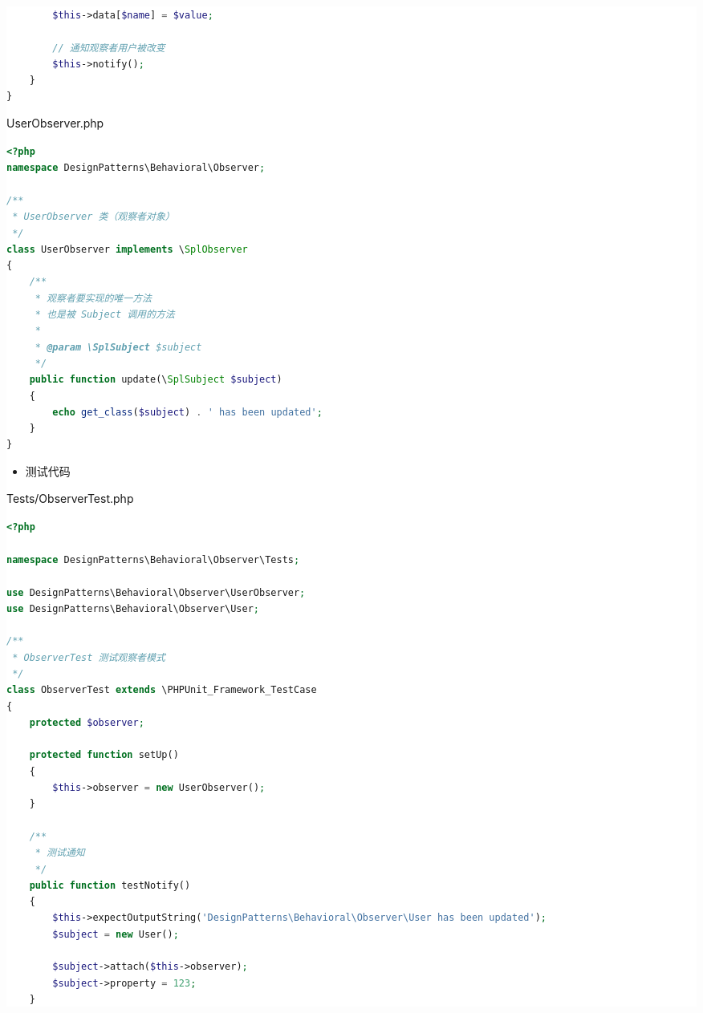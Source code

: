 ```php
        $this->data[$name] = $value;

        // 通知观察者用户被改变
        $this->notify();
    }
}
```

UserObserver.php
```php
<?php
namespace DesignPatterns\Behavioral\Observer;

/**
 * UserObserver 类（观察者对象）
 */
class UserObserver implements \SplObserver
{
    /**
     * 观察者要实现的唯一方法
     * 也是被 Subject 调用的方法
     *
     * @param \SplSubject $subject
     */
    public function update(\SplSubject $subject)
    {
        echo get_class($subject) . ' has been updated';
    }
}
```

* 测试代码

Tests/ObserverTest.php
```php
<?php

namespace DesignPatterns\Behavioral\Observer\Tests;

use DesignPatterns\Behavioral\Observer\UserObserver;
use DesignPatterns\Behavioral\Observer\User;

/**
 * ObserverTest 测试观察者模式
 */
class ObserverTest extends \PHPUnit_Framework_TestCase
{
    protected $observer;

    protected function setUp()
    {
        $this->observer = new UserObserver();
    }

    /**
     * 测试通知
     */
    public function testNotify()
    {
        $this->expectOutputString('DesignPatterns\Behavioral\Observer\User has been updated');
        $subject = new User();

        $subject->attach($this->observer);
        $subject->property = 123;
    }
```